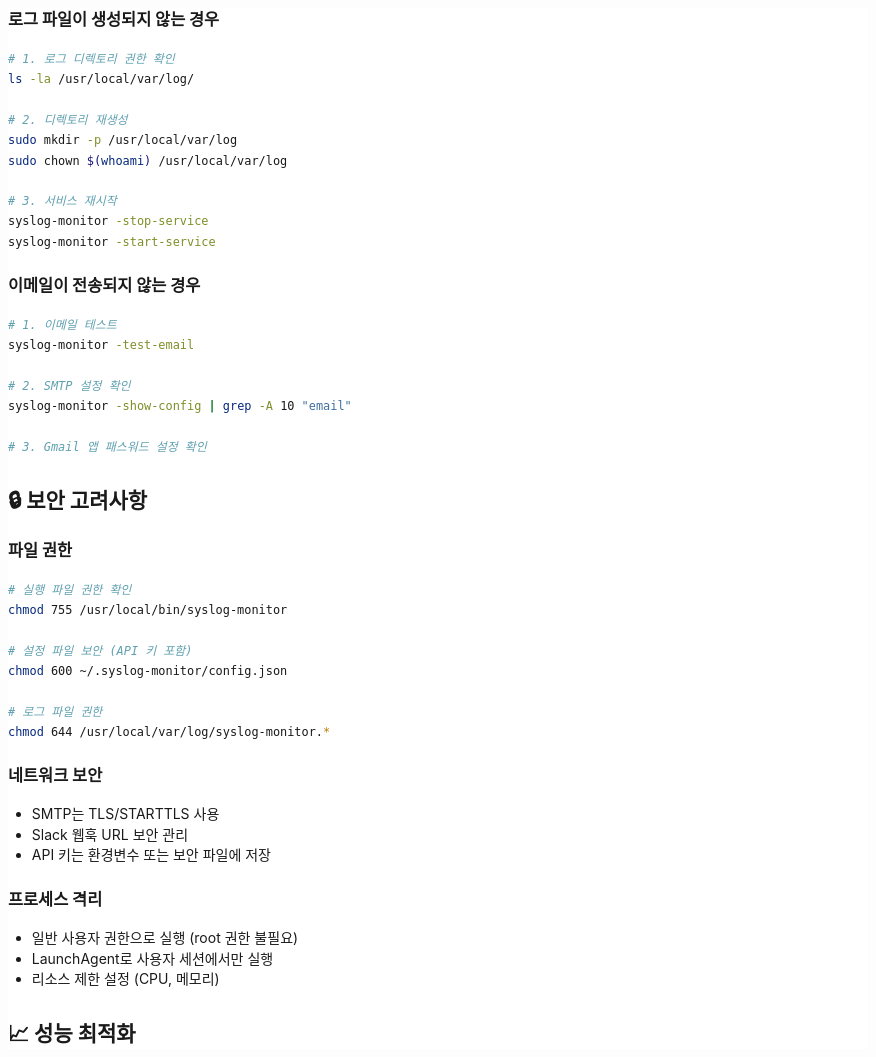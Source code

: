 ### 로그 파일이 생성되지 않는 경우
```bash
# 1. 로그 디렉토리 권한 확인
ls -la /usr/local/var/log/

# 2. 디렉토리 재생성
sudo mkdir -p /usr/local/var/log
sudo chown $(whoami) /usr/local/var/log

# 3. 서비스 재시작
syslog-monitor -stop-service
syslog-monitor -start-service
```

### 이메일이 전송되지 않는 경우
```bash
# 1. 이메일 테스트
syslog-monitor -test-email

# 2. SMTP 설정 확인
syslog-monitor -show-config | grep -A 10 "email"

# 3. Gmail 앱 패스워드 설정 확인
```

## 🔒 보안 고려사항

### 파일 권한
```bash
# 실행 파일 권한 확인
chmod 755 /usr/local/bin/syslog-monitor

# 설정 파일 보안 (API 키 포함)
chmod 600 ~/.syslog-monitor/config.json

# 로그 파일 권한
chmod 644 /usr/local/var/log/syslog-monitor.*
```

### 네트워크 보안
- SMTP는 TLS/STARTTLS 사용
- Slack 웹훅 URL 보안 관리
- API 키는 환경변수 또는 보안 파일에 저장

### 프로세스 격리
- 일반 사용자 권한으로 실행 (root 권한 불필요)
- LaunchAgent로 사용자 세션에서만 실행
- 리소스 제한 설정 (CPU, 메모리)

## 📈 성능 최적화
